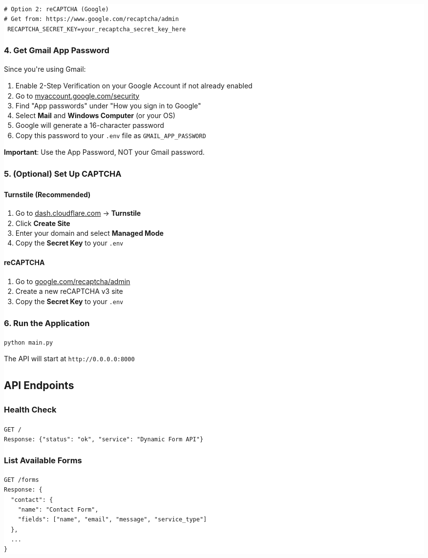 ```env
# Option 2: reCAPTCHA (Google)
# Get from: https://www.google.com/recaptcha/admin
 RECAPTCHA_SECRET_KEY=your_recaptcha_secret_key_here
```

### 4. Get Gmail App Password

Since you're using Gmail:

1. Enable 2-Step Verification on your Google Account if not already enabled
2. Go to [myaccount.google.com/security](https://myaccount.google.com/security)
3. Find "App passwords" under "How you sign in to Google"
4. Select **Mail** and **Windows Computer** (or your OS)
5. Google will generate a 16-character password
6. Copy this password to your `.env` file as `GMAIL_APP_PASSWORD`

**Important**: Use the App Password, NOT your Gmail password.

### 5. (Optional) Set Up CAPTCHA

#### Turnstile (Recommended)

1. Go to [dash.cloudflare.com](https://dash.cloudflare.com) → **Turnstile**
2. Click **Create Site**
3. Enter your domain and select **Managed Mode**
4. Copy the **Secret Key** to your `.env`

#### reCAPTCHA

1. Go to [google.com/recaptcha/admin](https://www.google.com/recaptcha/admin)
2. Create a new reCAPTCHA v3 site
3. Copy the **Secret Key** to your `.env`

### 6. Run the Application

```bash
python main.py
```

The API will start at `http://0.0.0.0:8000`

## API Endpoints

### Health Check
```
GET /
Response: {"status": "ok", "service": "Dynamic Form API"}
```

### List Available Forms
```
GET /forms
Response: {
  "contact": {
    "name": "Contact Form",
    "fields": ["name", "email", "message", "service_type"]
  },
  ...
}
```
